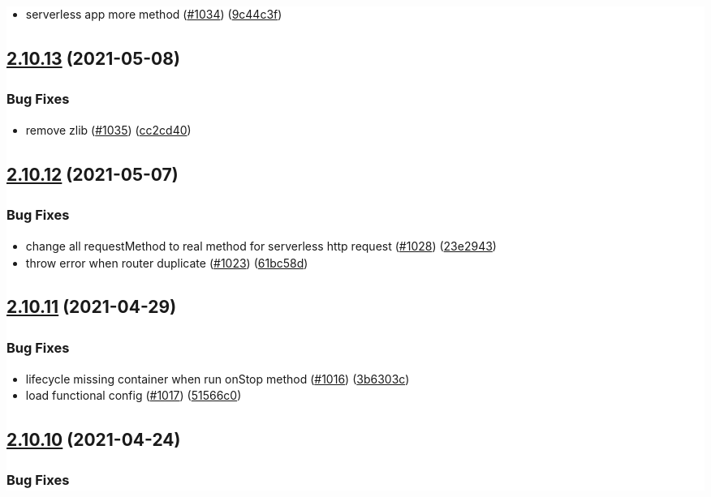 * serverless app more method ([#1034](https://github.com/midwayjs/midway/issues/1034)) ([9c44c3f](https://github.com/midwayjs/midway/commit/9c44c3f58930d0c12464d00eceee93cb9e7aaa62))





## [2.10.13](https://github.com/midwayjs/midway/compare/v2.10.12...v2.10.13) (2021-05-08)


### Bug Fixes

* remove zlib ([#1035](https://github.com/midwayjs/midway/issues/1035)) ([cc2cd40](https://github.com/midwayjs/midway/commit/cc2cd405a104b3388d93a09d981b59b472fd8ea1))





## [2.10.12](https://github.com/midwayjs/midway/compare/v2.10.11...v2.10.12) (2021-05-07)


### Bug Fixes

* change all requestMethod to real method for serverless http request ([#1028](https://github.com/midwayjs/midway/issues/1028)) ([23e2943](https://github.com/midwayjs/midway/commit/23e29436e3a1b3ab10484171f0dfcd5de068f124))
* throw error when router duplicate ([#1023](https://github.com/midwayjs/midway/issues/1023)) ([61bc58d](https://github.com/midwayjs/midway/commit/61bc58d29d637f1c9e54fec0a09f24d90c1286c9))





## [2.10.11](https://github.com/midwayjs/midway/compare/v2.10.10...v2.10.11) (2021-04-29)


### Bug Fixes

* lifecycle missing container when run onStop method ([#1016](https://github.com/midwayjs/midway/issues/1016)) ([3b6303c](https://github.com/midwayjs/midway/commit/3b6303c7bba0d28e821da8062ae71aa4c1029d63))
* load functional config ([#1017](https://github.com/midwayjs/midway/issues/1017)) ([51566c0](https://github.com/midwayjs/midway/commit/51566c08124275798b92d3c931b27a86a48a2ba7))





## [2.10.10](https://github.com/midwayjs/midway/compare/v2.10.9...v2.10.10) (2021-04-24)


### Bug Fixes
